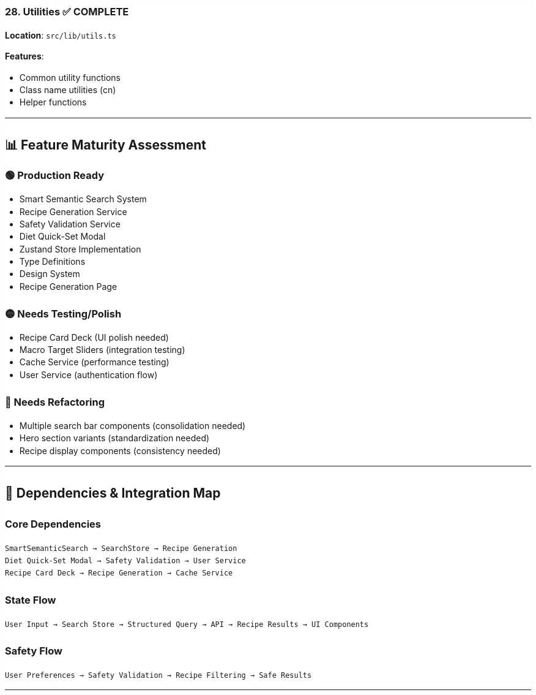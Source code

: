 ### **28. Utilities** ✅ **COMPLETE**
**Location**: `src/lib/utils.ts`

**Features**:
- Common utility functions
- Class name utilities (cn)
- Helper functions

---

## **📊 Feature Maturity Assessment**

### **🟢 Production Ready**
- Smart Semantic Search System
- Recipe Generation Service
- Safety Validation Service
- Diet Quick-Set Modal
- Zustand Store Implementation
- Type Definitions
- Design System
- Recipe Generation Page

### **🟡 Needs Testing/Polish**
- Recipe Card Deck (UI polish needed)
- Macro Target Sliders (integration testing)
- Cache Service (performance testing)
- User Service (authentication flow)

### **🔴 Needs Refactoring**
- Multiple search bar components (consolidation needed)
- Hero section variants (standardization needed)
- Recipe display components (consistency needed)

---

## **🔄 Dependencies & Integration Map**

### **Core Dependencies**
```
SmartSemanticSearch → SearchStore → Recipe Generation
Diet Quick-Set Modal → Safety Validation → User Service
Recipe Card Deck → Recipe Generation → Cache Service
```

### **State Flow**
```
User Input → Search Store → Structured Query → API → Recipe Results → UI Components
```

### **Safety Flow**
```
User Preferences → Safety Validation → Recipe Filtering → Safe Results
```

---